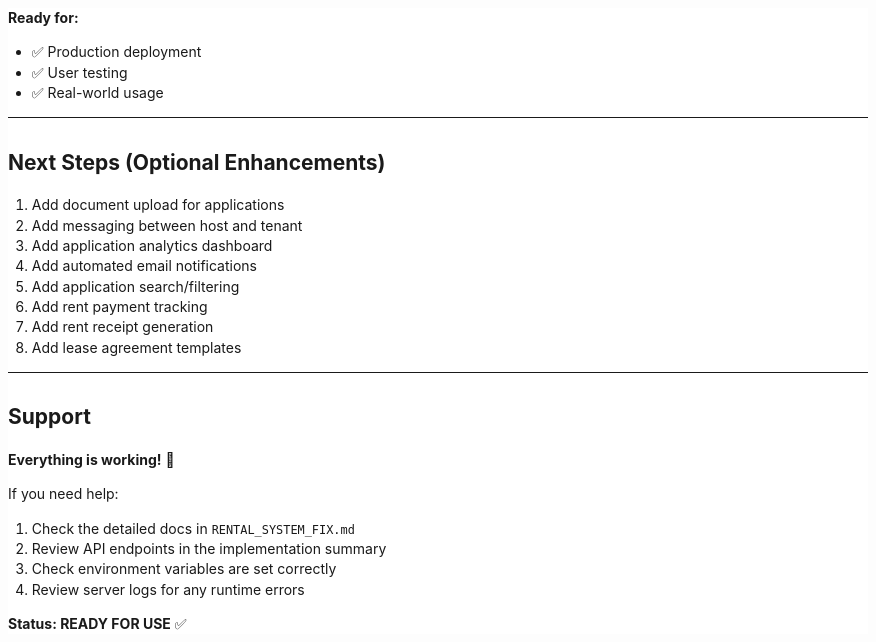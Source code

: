 **Ready for:**
- ✅ Production deployment
- ✅ User testing
- ✅ Real-world usage

---

## Next Steps (Optional Enhancements)

1. Add document upload for applications
2. Add messaging between host and tenant
3. Add application analytics dashboard
4. Add automated email notifications
5. Add application search/filtering
6. Add rent payment tracking
7. Add rent receipt generation
8. Add lease agreement templates

---

## Support

**Everything is working!** 🎉

If you need help:
1. Check the detailed docs in `RENTAL_SYSTEM_FIX.md`
2. Review API endpoints in the implementation summary
3. Check environment variables are set correctly
4. Review server logs for any runtime errors

**Status: READY FOR USE** ✅
